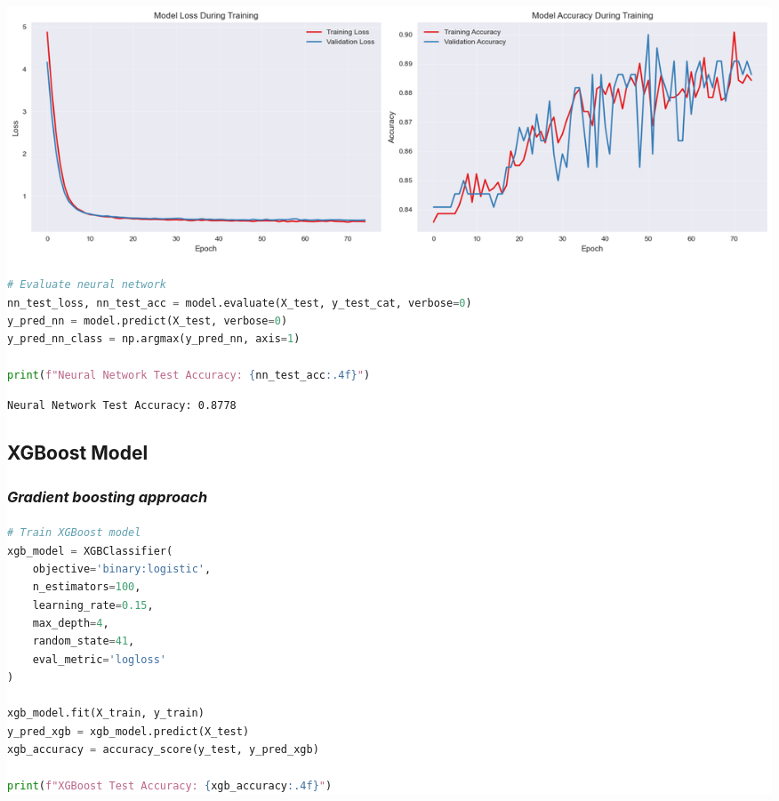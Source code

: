 
    
![png](outputs-media/output_17_0.png)
    



```python
# Evaluate neural network
nn_test_loss, nn_test_acc = model.evaluate(X_test, y_test_cat, verbose=0)
y_pred_nn = model.predict(X_test, verbose=0)
y_pred_nn_class = np.argmax(y_pred_nn, axis=1)

print(f"Neural Network Test Accuracy: {nn_test_acc:.4f}")

```

    Neural Network Test Accuracy: 0.8778
    

## **XGBoost Model**
### *Gradient boosting approach*


```python
# Train XGBoost model
xgb_model = XGBClassifier(
    objective='binary:logistic',
    n_estimators=100,
    learning_rate=0.15,
    max_depth=4,
    random_state=41,
    eval_metric='logloss'
)

xgb_model.fit(X_train, y_train)
y_pred_xgb = xgb_model.predict(X_test)
xgb_accuracy = accuracy_score(y_test, y_pred_xgb)

print(f"XGBoost Test Accuracy: {xgb_accuracy:.4f}")
```
